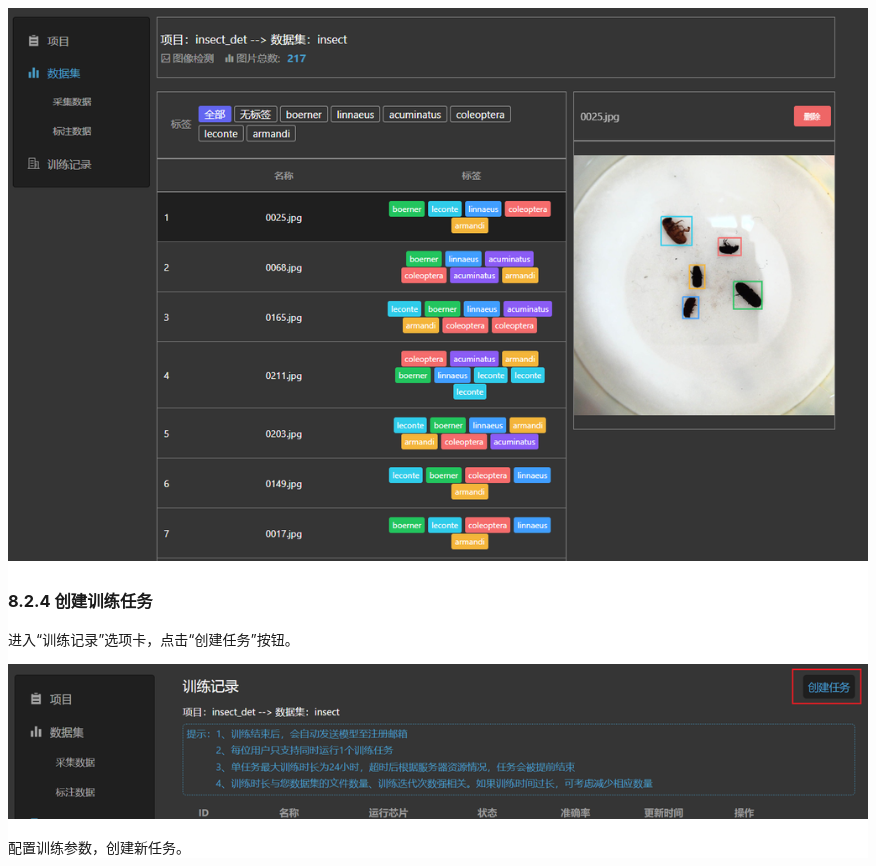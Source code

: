 ![预览数据集](${images}/view_det_dataset.png)

### 8.2.4 创建训练任务

进入“训练记录”选项卡，点击“创建任务”按钮。

![创建任务](${images}/create_det_task.png)

配置训练参数，创建新任务。
